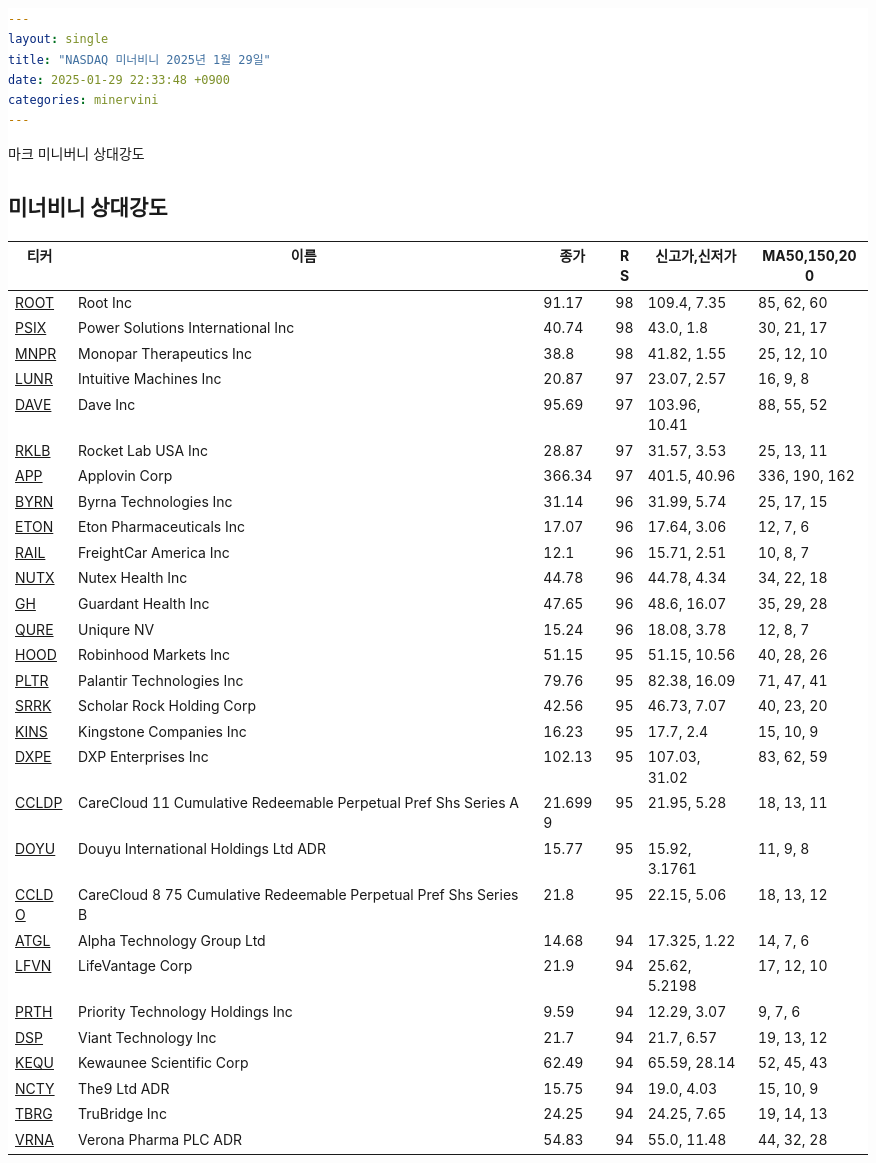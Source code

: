 ```yaml
---
layout: single
title: "NASDAQ 미너비니 2025년 1월 29일"
date: 2025-01-29 22:33:48 +0900
categories: minervini
---
```

마크 미니버니 상대강도

## 미너비니 상대강도

|티커|이름|종가|RS|신고가,신저가|MA50,150,200|
|------|---|---|--|---------|------------|
|[ROOT](https://finance.yahoo.com/quote/ROOT/)|Root Inc|91.17|98|109.4, 7.35|85, 62, 60|
|[PSIX](https://finance.yahoo.com/quote/PSIX/)|Power Solutions International Inc|40.74|98|43.0, 1.8|30, 21, 17|
|[MNPR](https://finance.yahoo.com/quote/MNPR/)|Monopar Therapeutics Inc|38.8|98|41.82, 1.55|25, 12, 10|
|[LUNR](https://finance.yahoo.com/quote/LUNR/)|Intuitive Machines Inc|20.87|97|23.07, 2.57|16, 9, 8|
|[DAVE](https://finance.yahoo.com/quote/DAVE/)|Dave Inc|95.69|97|103.96, 10.41|88, 55, 52|
|[RKLB](https://finance.yahoo.com/quote/RKLB/)|Rocket Lab USA Inc|28.87|97|31.57, 3.53|25, 13, 11|
|[APP](https://finance.yahoo.com/quote/APP/)|Applovin Corp|366.34|97|401.5, 40.96|336, 190, 162|
|[BYRN](https://finance.yahoo.com/quote/BYRN/)|Byrna Technologies Inc|31.14|96|31.99, 5.74|25, 17, 15|
|[ETON](https://finance.yahoo.com/quote/ETON/)|Eton Pharmaceuticals Inc|17.07|96|17.64, 3.06|12, 7, 6|
|[RAIL](https://finance.yahoo.com/quote/RAIL/)|FreightCar America Inc|12.1|96|15.71, 2.51|10, 8, 7|
|[NUTX](https://finance.yahoo.com/quote/NUTX/)|Nutex Health Inc|44.78|96|44.78, 4.34|34, 22, 18|
|[GH](https://finance.yahoo.com/quote/GH/)|Guardant Health Inc|47.65|96|48.6, 16.07|35, 29, 28|
|[QURE](https://finance.yahoo.com/quote/QURE/)|Uniqure NV|15.24|96|18.08, 3.78|12, 8, 7|
|[HOOD](https://finance.yahoo.com/quote/HOOD/)|Robinhood Markets Inc|51.15|95|51.15, 10.56|40, 28, 26|
|[PLTR](https://finance.yahoo.com/quote/PLTR/)|Palantir Technologies Inc|79.76|95|82.38, 16.09|71, 47, 41|
|[SRRK](https://finance.yahoo.com/quote/SRRK/)|Scholar Rock Holding Corp|42.56|95|46.73, 7.07|40, 23, 20|
|[KINS](https://finance.yahoo.com/quote/KINS/)|Kingstone Companies Inc|16.23|95|17.7, 2.4|15, 10, 9|
|[DXPE](https://finance.yahoo.com/quote/DXPE/)|DXP Enterprises Inc|102.13|95|107.03, 31.02|83, 62, 59|
|[CCLDP](https://finance.yahoo.com/quote/CCLDP/)|CareCloud 11 Cumulative Redeemable Perpetual Pref Shs Series A|21.6999|95|21.95, 5.28|18, 13, 11|
|[DOYU](https://finance.yahoo.com/quote/DOYU/)|Douyu International Holdings Ltd ADR|15.77|95|15.92, 3.1761|11, 9, 8|
|[CCLDO](https://finance.yahoo.com/quote/CCLDO/)|CareCloud 8 75 Cumulative Redeemable Perpetual Pref Shs Series B|21.8|95|22.15, 5.06|18, 13, 12|
|[ATGL](https://finance.yahoo.com/quote/ATGL/)|Alpha Technology Group Ltd|14.68|94|17.325, 1.22|14, 7, 6|
|[LFVN](https://finance.yahoo.com/quote/LFVN/)|LifeVantage Corp|21.9|94|25.62, 5.2198|17, 12, 10|
|[PRTH](https://finance.yahoo.com/quote/PRTH/)|Priority Technology Holdings Inc|9.59|94|12.29, 3.07|9, 7, 6|
|[DSP](https://finance.yahoo.com/quote/DSP/)|Viant Technology Inc|21.7|94|21.7, 6.57|19, 13, 12|
|[KEQU](https://finance.yahoo.com/quote/KEQU/)|Kewaunee Scientific Corp|62.49|94|65.59, 28.14|52, 45, 43|
|[NCTY](https://finance.yahoo.com/quote/NCTY/)|The9 Ltd ADR|15.75|94|19.0, 4.03|15, 10, 9|
|[TBRG](https://finance.yahoo.com/quote/TBRG/)|TruBridge Inc|24.25|94|24.25, 7.65|19, 14, 13|
|[VRNA](https://finance.yahoo.com/quote/VRNA/)|Verona Pharma PLC ADR|54.83|94|55.0, 11.48|44, 32, 28|